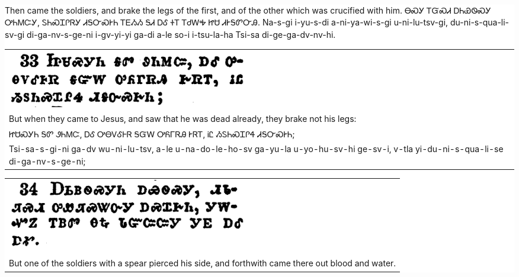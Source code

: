 <td>Then came the soldiers, and brake the legs of the first, and of the other which was crucified with him.</td>
</tr>
<tr class="odd">
<td>ᎾᏍᎩ ᎢᏳᏍᏗ ᎠᏂᏯᏫᏍᎩ ᎤᏂᎷᏨᎩ, ᏚᏂᏍᏆᎵᏒᎩ ᏗᎦᏅᏍᎨᏂ ᎢᎬᏱᏱ ᎦᏗ ᎠᎴ ᏐᎢ ᎢᏧᎳᎭ ᏥᏌ ᏗᎨᎦᏛᏅᎯ.</td>
</tr>
<tr class="even">
<td>Na-s-gi i-yu-s-di a-ni-ya-wi-s-gi u-ni-lu-tsv-gi, du-ni-s-qua-li-sv-gi di-ga-nv-s-ge-ni i-gv-yi-yi ga-di a-le so-i i-tsu-la-ha Tsi-sa di-ge-ga-dv-nv-hi.</td>
</tr>
</tbody>
</table>

<table>
<tbody>
<tr class="odd">
<td><a href="041933.png"><img src="041933.png" width="400" /></a></td>
</tr>
<tr class="even">
<td>But when they came to Jesus, and saw that he was dead already, they brake not his legs:</td>
</tr>
<tr class="odd">
<td>ᏥᏌᏍᎩᏂ ᎦᏛ ᏭᏂᎷᏨ, ᎠᎴ ᎤᎾᏙᎴᎰᏒ ᎦᏳᎳ ᎤᏲᎱᏒᎯ ᎨᏒᎢ, ᎥᏝ ᏱᏚᏂᏍᏆᎵᏎ ᏗᎦᏅᏍᎨᏂ;</td>
</tr>
<tr class="even">
<td>Tsi-sa-s-gi-ni ga-dv wu-ni-lu-tsv, a-le u-na-do-le-ho-sv ga-yu-la u-yo-hu-sv-hi ge-sv-i, v-tla yi-du-ni-s-qua-li-se di-ga-nv-s-ge-ni;</td>
</tr>
</tbody>
</table>

<table>
<tbody>
<tr class="odd">
<td><a href="041934.png"><img src="041934.png" width="400" /></a></td>
</tr>
<tr class="even">
<td>But one of the soldiers with a spear pierced his side, and forthwith came there out blood and water.</td>
</tr>